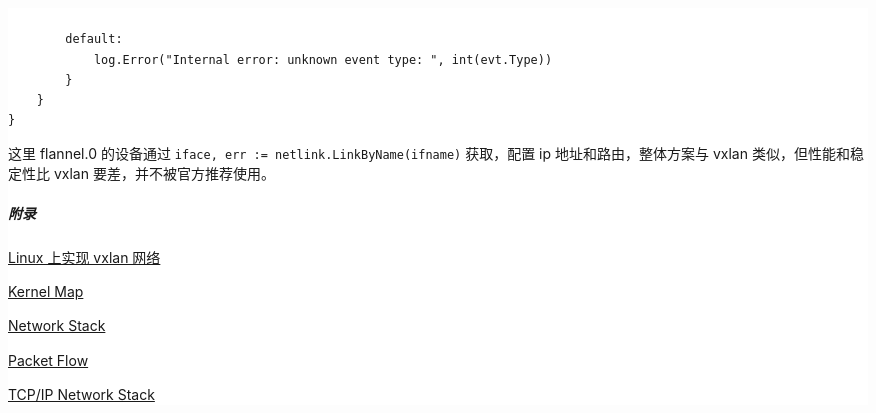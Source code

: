 ```golang

		default:
			log.Error("Internal error: unknown event type: ", int(evt.Type))
		}
	}
}
```

这里 flannel.0 的设备通过 `iface, err := netlink.LinkByName(ifname)` 获取，配置 ip 地址和路由，整体方案与 vxlan 类似，但性能和稳定性比 vxlan 要差，并不被官方推荐使用。


##### 附录

[Linux 上实现 vxlan 网络](http://cizixs.com/2017/09/28/linux-vxlan)

[Kernel Map](http://www.makelinux.net/kernel_map/)

[Network Stack](http://www.cs.dartmouth.edu/~sergey/io/netreads/path-of-packet/Network_stack.pdf)

[Packet Flow](https://www.ccnahub.com/ip-fundamentals/understanding-packet-flow-across-the-network-part1/)

[TCP/IP Network Stack](https://www.cubrid.org/blog/understanding-tcp-ip-network-stack)
